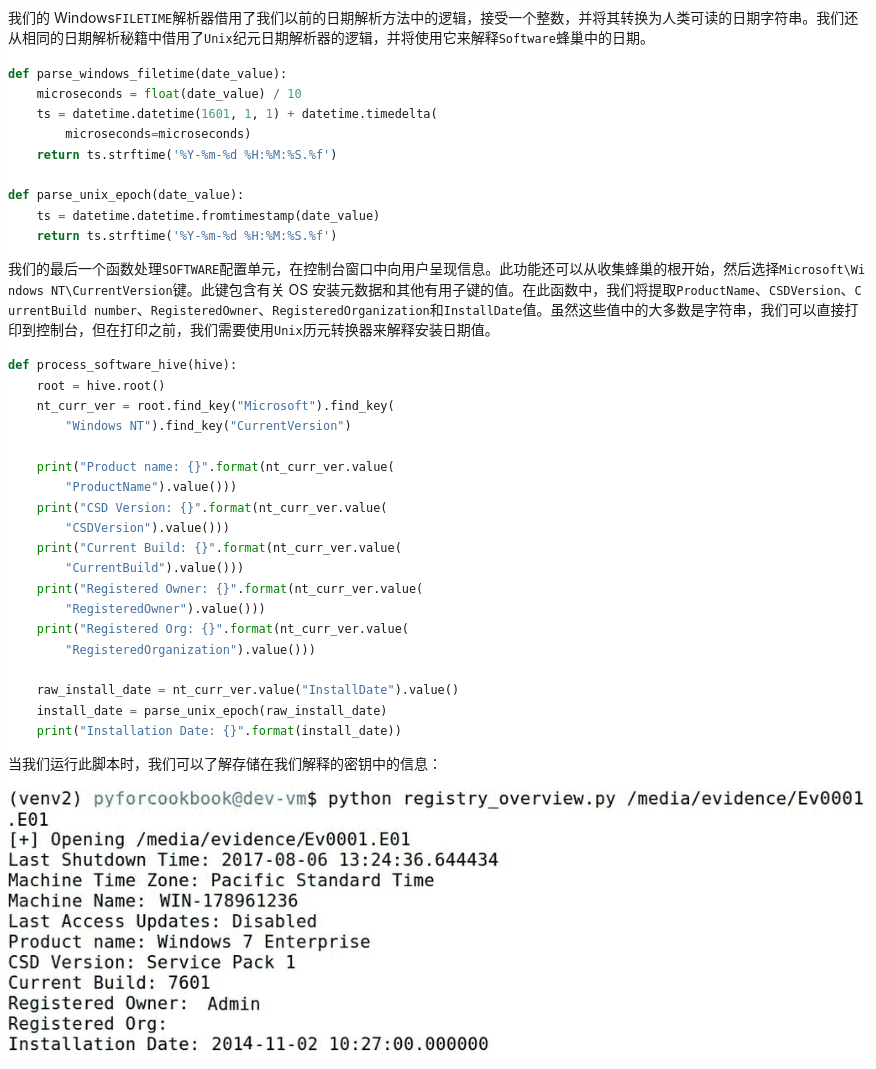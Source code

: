 我们的 Windows`FILETIME`解析器借用了我们以前的日期解析方法中的逻辑，接受一个整数，并将其转换为人类可读的日期字符串。我们还从相同的日期解析秘籍中借用了`Unix`纪元日期解析器的逻辑，并将使用它来解释`Software`蜂巢中的日期。

```py
def parse_windows_filetime(date_value):
    microseconds = float(date_value) / 10
    ts = datetime.datetime(1601, 1, 1) + datetime.timedelta(
        microseconds=microseconds)
    return ts.strftime('%Y-%m-%d %H:%M:%S.%f')

def parse_unix_epoch(date_value):
    ts = datetime.datetime.fromtimestamp(date_value)
    return ts.strftime('%Y-%m-%d %H:%M:%S.%f')
```

我们的最后一个函数处理`SOFTWARE`配置单元，在控制台窗口中向用户呈现信息。此功能还可以从收集蜂巢的根开始，然后选择`Microsoft\Windows NT\CurrentVersion`键。此键包含有关 OS 安装元数据和其他有用子键的值。在此函数中，我们将提取`ProductName`、`CSDVersion`、`CurrentBuild number`、`RegisteredOwner`、`RegisteredOrganization`和`InstallDate`值。虽然这些值中的大多数是字符串，我们可以直接打印到控制台，但在打印之前，我们需要使用`Unix`历元转换器来解释安装日期值。

```py
def process_software_hive(hive):
    root = hive.root()
    nt_curr_ver = root.find_key("Microsoft").find_key(
        "Windows NT").find_key("CurrentVersion")

    print("Product name: {}".format(nt_curr_ver.value(
        "ProductName").value()))
    print("CSD Version: {}".format(nt_curr_ver.value(
        "CSDVersion").value()))
    print("Current Build: {}".format(nt_curr_ver.value(
        "CurrentBuild").value()))
    print("Registered Owner: {}".format(nt_curr_ver.value(
        "RegisteredOwner").value()))
    print("Registered Org: {}".format(nt_curr_ver.value(
        "RegisteredOrganization").value()))

    raw_install_date = nt_curr_ver.value("InstallDate").value()
    install_date = parse_unix_epoch(raw_install_date)
    print("Installation Date: {}".format(install_date))
```

当我们运行此脚本时，我们可以了解存储在我们解释的密钥中的信息：

![](img/00101.jpeg)
